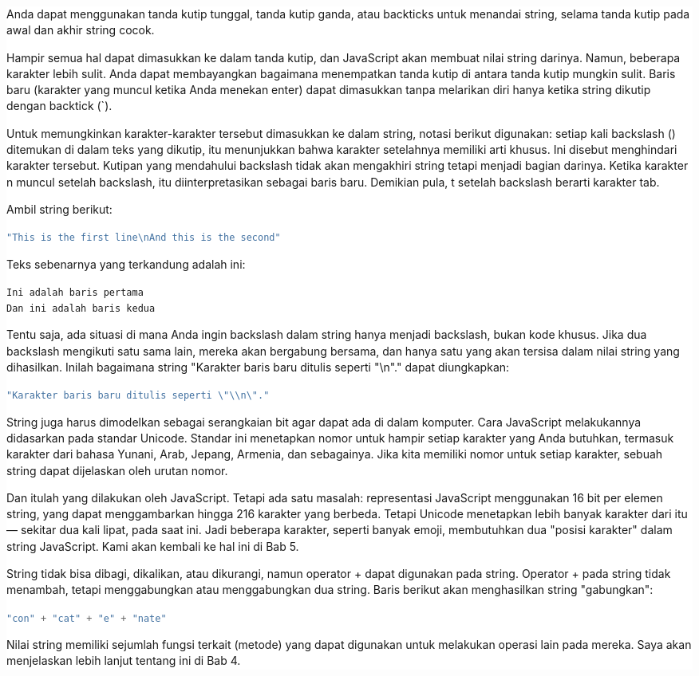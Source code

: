 Anda dapat menggunakan tanda kutip tunggal, tanda kutip ganda, atau backticks untuk menandai string, selama tanda kutip pada awal dan akhir string cocok.

Hampir semua hal dapat dimasukkan ke dalam tanda kutip, dan JavaScript akan membuat nilai string darinya. Namun, beberapa karakter lebih sulit. Anda dapat membayangkan bagaimana menempatkan tanda kutip di antara tanda kutip mungkin sulit. Baris baru (karakter yang muncul ketika Anda menekan enter) dapat dimasukkan tanpa melarikan diri hanya ketika string dikutip dengan backtick (\`).

Untuk memungkinkan karakter-karakter tersebut dimasukkan ke dalam string, notasi berikut digunakan: setiap kali backslash () ditemukan di dalam teks yang dikutip, itu menunjukkan bahwa karakter setelahnya memiliki arti khusus. Ini disebut menghindari karakter tersebut. Kutipan yang mendahului backslash tidak akan mengakhiri string tetapi menjadi bagian darinya. Ketika karakter n muncul setelah backslash, itu diinterpretasikan sebagai baris baru. Demikian pula, t setelah backslash berarti karakter tab.

Ambil string berikut:

```js
"This is the first line\nAnd this is the second"
```

Teks sebenarnya yang terkandung adalah ini:

```js
Ini adalah baris pertama
Dan ini adalah baris kedua
```

Tentu saja, ada situasi di mana Anda ingin backslash dalam string hanya menjadi backslash, bukan kode khusus. Jika dua backslash mengikuti satu sama lain, mereka akan bergabung bersama, dan hanya satu yang akan tersisa dalam nilai string yang dihasilkan. Inilah bagaimana string "Karakter baris baru ditulis seperti "\n"." dapat diungkapkan:

```js
"Karakter baris baru ditulis seperti \"\\n\"."
```

String juga harus dimodelkan sebagai serangkaian bit agar dapat ada di dalam komputer. Cara JavaScript melakukannya didasarkan pada standar Unicode. Standar ini menetapkan nomor untuk hampir setiap karakter yang Anda butuhkan, termasuk karakter dari bahasa Yunani, Arab, Jepang, Armenia, dan sebagainya. Jika kita memiliki nomor untuk setiap karakter, sebuah string dapat dijelaskan oleh urutan nomor.

Dan itulah yang dilakukan oleh JavaScript. Tetapi ada satu masalah: representasi JavaScript menggunakan 16 bit per elemen string, yang dapat menggambarkan hingga 216 karakter yang berbeda. Tetapi Unicode menetapkan lebih banyak karakter dari itu — sekitar dua kali lipat, pada saat ini. Jadi beberapa karakter, seperti banyak emoji, membutuhkan dua "posisi karakter" dalam string JavaScript. Kami akan kembali ke hal ini di Bab 5.

String tidak bisa dibagi, dikalikan, atau dikurangi, namun operator + dapat digunakan pada string. Operator + pada string tidak menambah, tetapi menggabungkan atau menggabungkan dua string. Baris berikut akan menghasilkan string "gabungkan":

```js
"con" + "cat" + "e" + "nate"
```

Nilai string memiliki sejumlah fungsi terkait (metode) yang dapat digunakan untuk melakukan operasi lain pada mereka. Saya akan menjelaskan lebih lanjut tentang ini di Bab 4.

